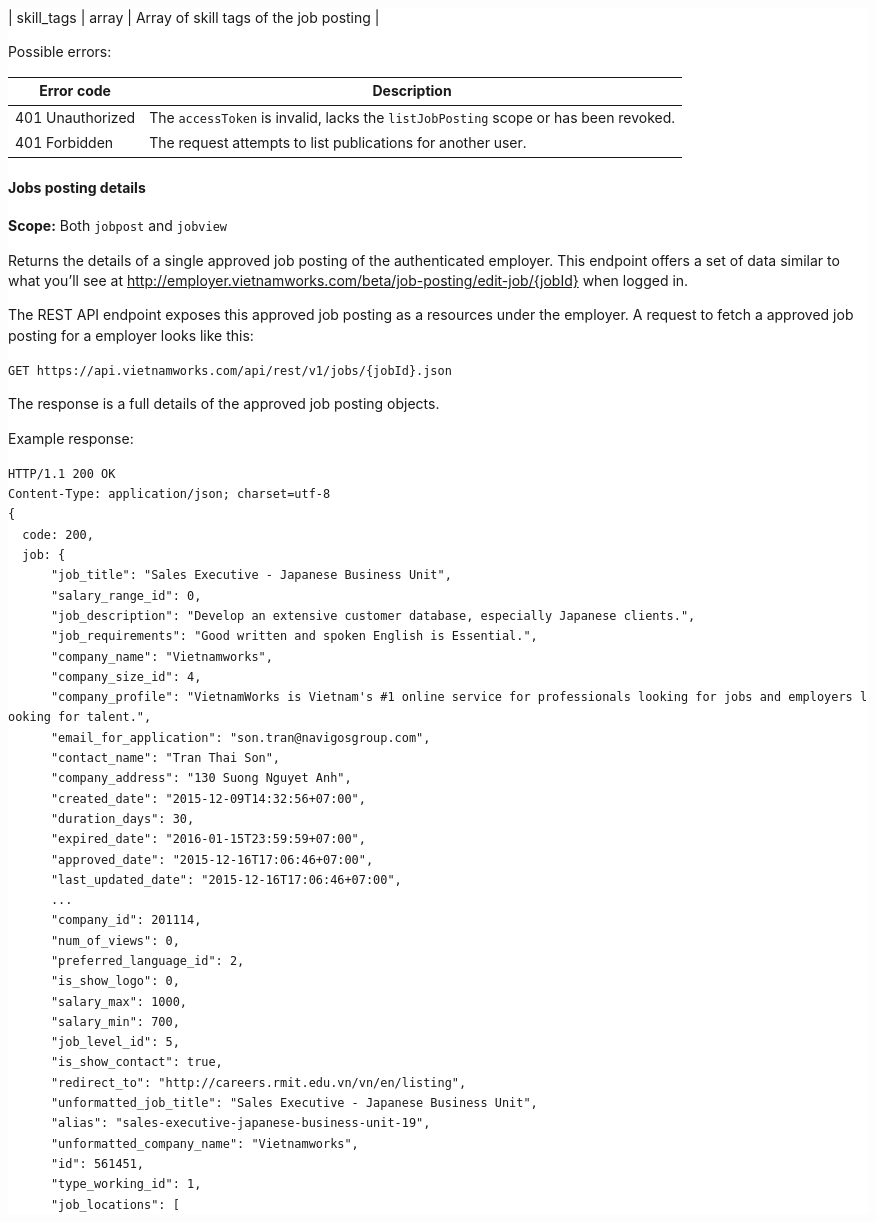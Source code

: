 | skill_tags | array | Array of skill tags of the job posting |

Possible errors:

| Error code           | Description                                                                           |
| ---------------------|---------------------------------------------------------------------------------------|
| 401 Unauthorized     | The `accessToken` is invalid, lacks the `listJobPosting` scope or has been revoked. |
| 401 Forbidden        | The request attempts to list publications for another user.                           |

#### Jobs posting details

**Scope:** Both `jobpost` and `jobview`

Returns the details of a single approved job posting of the authenticated employer. This endpoint offers a set of data similar to what you’ll see at http://employer.vietnamworks.com/beta/job-posting/edit-job/{jobId} when logged in.

The REST API endpoint exposes this approved job posting as a resources under the employer. A request to fetch a approved job posting for a employer looks like this:

```
GET https://api.vietnamworks.com/api/rest/v1/jobs/{jobId}.json
```

The response is a full details of the approved job posting objects. 

Example response:

```
HTTP/1.1 200 OK
Content-Type: application/json; charset=utf-8
{
  code: 200,
  job: {
      "job_title": "Sales Executive - Japanese Business Unit",
      "salary_range_id": 0,
      "job_description": "Develop an extensive customer database, especially Japanese clients.",
      "job_requirements": "Good written and spoken English is Essential.",
      "company_name": "Vietnamworks",
      "company_size_id": 4,
      "company_profile": "VietnamWorks is Vietnam's #1 online service for professionals looking for jobs and employers looking for talent.",
      "email_for_application": "son.tran@navigosgroup.com",
      "contact_name": "Tran Thai Son",
      "company_address": "130 Suong Nguyet Anh",
      "created_date": "2015-12-09T14:32:56+07:00",
      "duration_days": 30,
      "expired_date": "2016-01-15T23:59:59+07:00",
      "approved_date": "2015-12-16T17:06:46+07:00",
      "last_updated_date": "2015-12-16T17:06:46+07:00",
      ...
      "company_id": 201114,
      "num_of_views": 0,
      "preferred_language_id": 2,
      "is_show_logo": 0,
      "salary_max": 1000,
      "salary_min": 700,
      "job_level_id": 5,
      "is_show_contact": true,
      "redirect_to": "http://careers.rmit.edu.vn/vn/en/listing",
      "unformatted_job_title": "Sales Executive - Japanese Business Unit",
      "alias": "sales-executive-japanese-business-unit-19",
      "unformatted_company_name": "Vietnamworks",
      "id": 561451,
      "type_working_id": 1,
      "job_locations": [
```